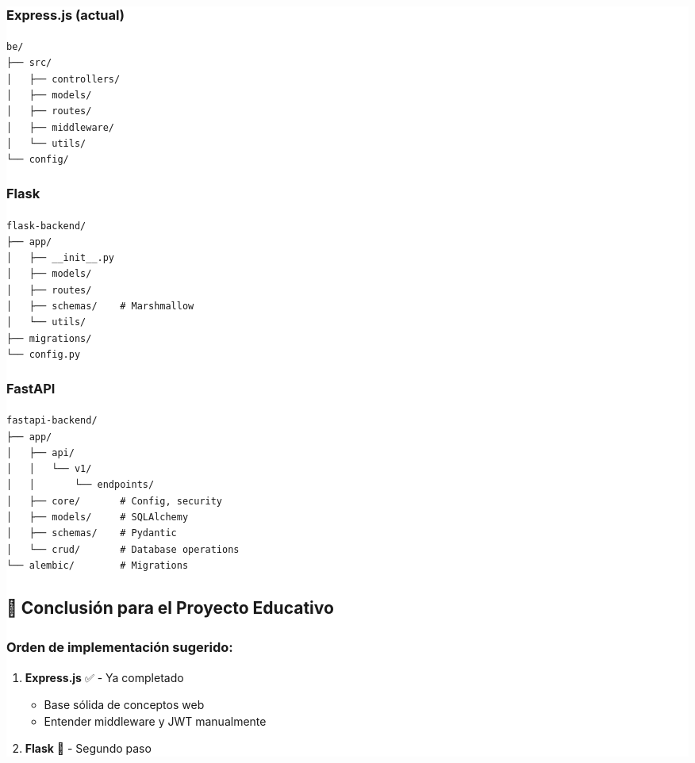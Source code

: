 ### **Express.js** (actual)

```
be/
├── src/
│   ├── controllers/
│   ├── models/
│   ├── routes/
│   ├── middleware/
│   └── utils/
└── config/
```

### **Flask**

```
flask-backend/
├── app/
│   ├── __init__.py
│   ├── models/
│   ├── routes/
│   ├── schemas/    # Marshmallow
│   └── utils/
├── migrations/
└── config.py
```

### **FastAPI**

```
fastapi-backend/
├── app/
│   ├── api/
│   │   └── v1/
│   │       └── endpoints/
│   ├── core/       # Config, security
│   ├── models/     # SQLAlchemy
│   ├── schemas/    # Pydantic
│   └── crud/       # Database operations
└── alembic/        # Migrations
```

## 🎯 **Conclusión para el Proyecto Educativo**

### **Orden de implementación sugerido:**

1. **Express.js** ✅ - Ya completado

   - Base sólida de conceptos web
   - Entender middleware y JWT manualmente

2. **Flask** 🐍 - Segundo paso
